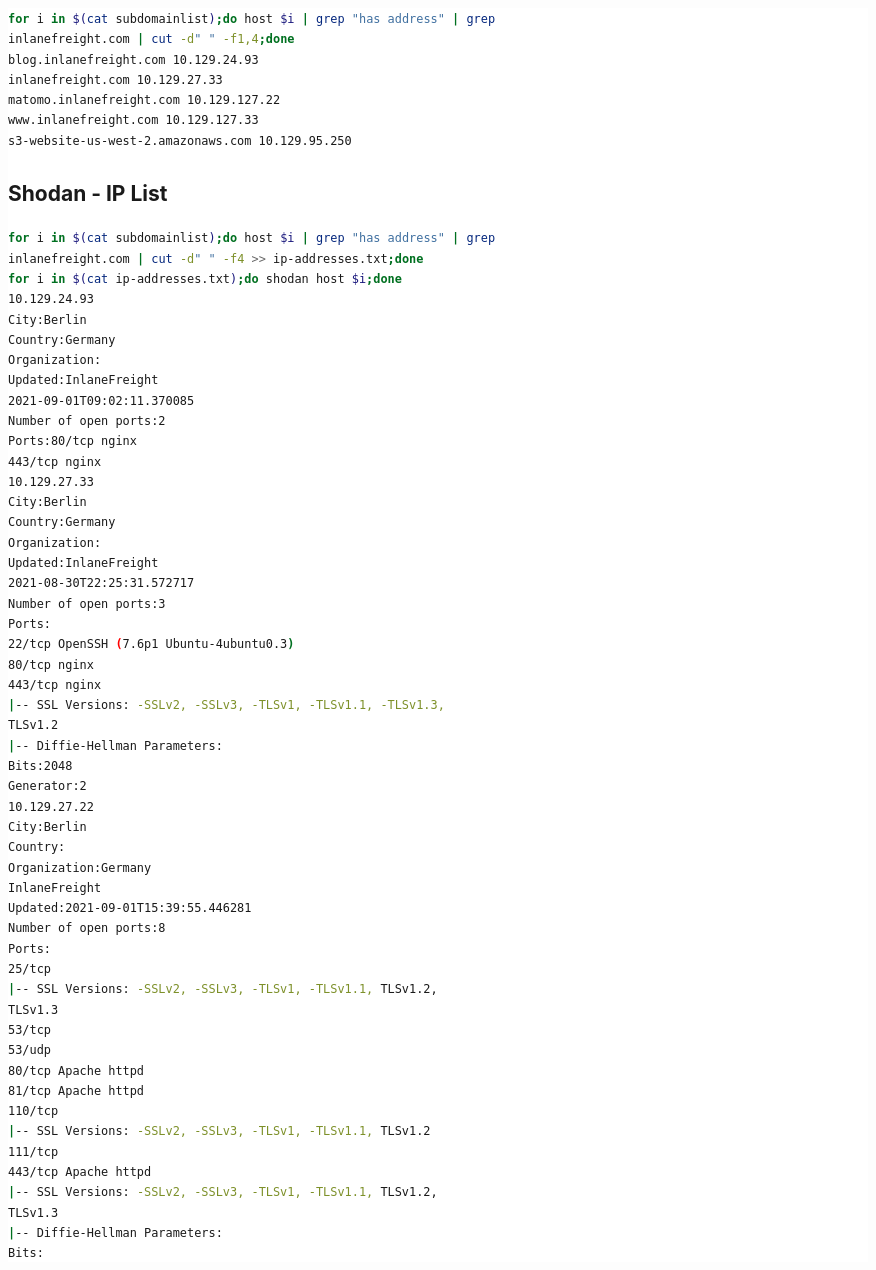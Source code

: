 ```bash
for i in $(cat subdomainlist);do host $i | grep "has address" | grep
inlanefreight.com | cut -d" " -f1,4;done
blog.inlanefreight.com 10.129.24.93
inlanefreight.com 10.129.27.33
matomo.inlanefreight.com 10.129.127.22
www.inlanefreight.com 10.129.127.33
s3-website-us-west-2.amazonaws.com 10.129.95.250
```

## Shodan - IP List

```bash
for i in $(cat subdomainlist);do host $i | grep "has address" | grep
inlanefreight.com | cut -d" " -f4 >> ip-addresses.txt;done
for i in $(cat ip-addresses.txt);do shodan host $i;done
10.129.24.93
City:Berlin
Country:Germany
Organization:
Updated:InlaneFreight
2021-09-01T09:02:11.370085
Number of open ports:2
Ports:80/tcp nginx
443/tcp nginx
10.129.27.33
City:Berlin
Country:Germany
Organization:
Updated:InlaneFreight
2021-08-30T22:25:31.572717
Number of open ports:3
Ports:
22/tcp OpenSSH (7.6p1 Ubuntu-4ubuntu0.3)
80/tcp nginx
443/tcp nginx
|-- SSL Versions: -SSLv2, -SSLv3, -TLSv1, -TLSv1.1, -TLSv1.3,
TLSv1.2
|-- Diffie-Hellman Parameters:
Bits:2048
Generator:2
10.129.27.22
City:Berlin
Country:
Organization:Germany
InlaneFreight
Updated:2021-09-01T15:39:55.446281
Number of open ports:8
Ports:
25/tcp
|-- SSL Versions: -SSLv2, -SSLv3, -TLSv1, -TLSv1.1, TLSv1.2,
TLSv1.3
53/tcp
53/udp
80/tcp Apache httpd
81/tcp Apache httpd
110/tcp
|-- SSL Versions: -SSLv2, -SSLv3, -TLSv1, -TLSv1.1, TLSv1.2
111/tcp
443/tcp Apache httpd
|-- SSL Versions: -SSLv2, -SSLv3, -TLSv1, -TLSv1.1, TLSv1.2,
TLSv1.3
|-- Diffie-Hellman Parameters:
Bits:
```